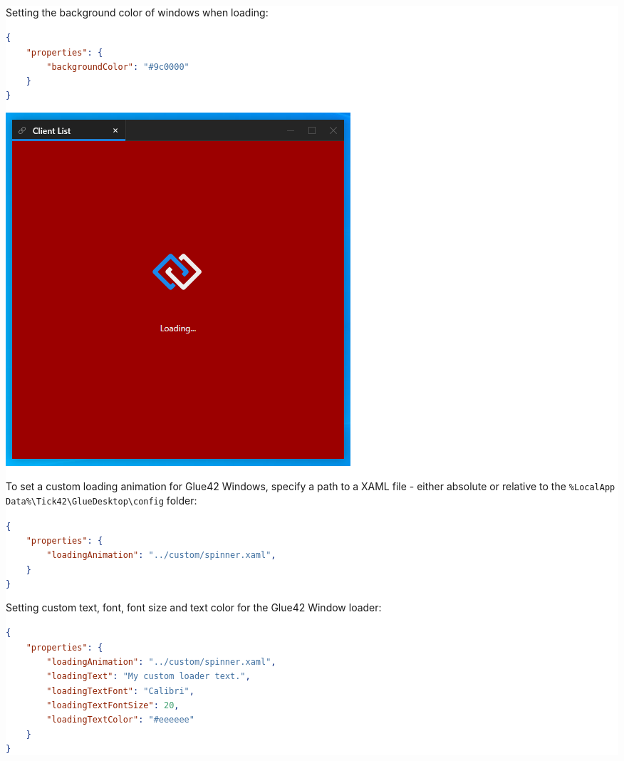 Setting the background color of windows when loading:

```json
{
    "properties": {
        "backgroundColor": "#9c0000"
    }
}
```

![Loading background color](../../../images/themes/loading-background-color.png)

To set a custom loading animation for Glue42 Windows, specify a path to a XAML file - either absolute or relative to the `%LocalAppData%\Tick42\GlueDesktop\config` folder:

```json
{
    "properties": {
        "loadingAnimation": "../custom/spinner.xaml",
    }
}
```

Setting custom text, font, font size and text color for the Glue42 Window loader:

```json
{
    "properties": {
        "loadingAnimation": "../custom/spinner.xaml",
        "loadingText": "My custom loader text.",
        "loadingTextFont": "Calibri",
        "loadingTextFontSize": 20,
        "loadingTextColor": "#eeeeee"
    }
}
```
